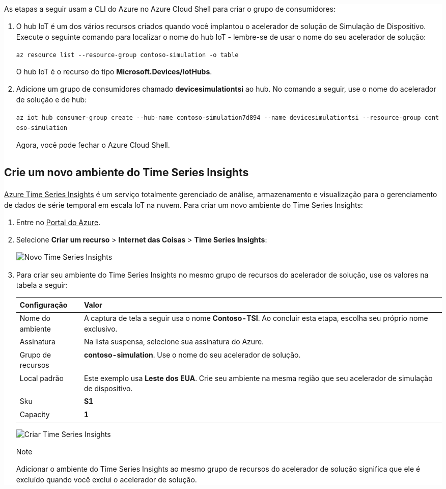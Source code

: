 As etapas a seguir usam a CLI do Azure no Azure Cloud Shell para criar o grupo de consumidores:

1. O hub IoT é um dos vários recursos criados quando você implantou o acelerador de solução de Simulação de Dispositivo. Execute o seguinte comando para localizar o nome do hub IoT - lembre-se de usar o nome do seu acelerador de solução:

    ```azurecli-interactive
    az resource list --resource-group contoso-simulation -o table
    ```

    O hub IoT é o recurso do tipo **Microsoft.Devices/IotHubs**.

1. Adicione um grupo de consumidores chamado **devicesimulationtsi** ao hub. No comando a seguir, use o nome do acelerador de solução e de hub:

    ```azurecli-interactive
    az iot hub consumer-group create --hub-name contoso-simulation7d894 --name devicesimulationtsi --resource-group contoso-simulation
    ```

    Agora, você pode fechar o Azure Cloud Shell.

## <a name="create-a-new-time-series-insights-environment"></a>Crie um novo ambiente do Time Series Insights

[Azure Time Series Insights](../../articles/time-series-insights/time-series-insights-overview.md) é um serviço totalmente gerenciado de análise, armazenamento e visualização para o gerenciamento de dados de série temporal em escala IoT na nuvem. Para criar um novo ambiente do Time Series Insights:

1. Entre no [Portal do Azure](https://portal.azure.com/).

1. Selecione **Criar um recurso** > **Internet das Coisas** > **Time Series Insights**:

    ![Novo Time Series Insights](./media/iot-accelerators-device-simulation-time-series-insights/new-time-series-insights.png)

1. Para criar seu ambiente do Time Series Insights no mesmo grupo de recursos do acelerador de solução, use os valores na tabela a seguir:

    | Configuração | Valor |
    | ------- | ----- |
    | Nome do ambiente | A captura de tela a seguir usa o nome **Contoso-TSI**. Ao concluir esta etapa, escolha seu próprio nome exclusivo. |
    | Assinatura | Na lista suspensa, selecione sua assinatura do Azure. |
    | Grupo de recursos | **contoso-simulation**. Use o nome do seu acelerador de solução. |
    | Local padrão | Este exemplo usa **Leste dos EUA**. Crie seu ambiente na mesma região que seu acelerador de simulação de dispositivo. |
    | Sku |**S1** |
    | Capacity | **1** |

    ![Criar Time Series Insights](./media/iot-accelerators-device-simulation-time-series-insights/new-time-series-insights-create.png)

    > [!NOTE]
    > Adicionar o ambiente do Time Series Insights ao mesmo grupo de recursos do acelerador de solução significa que ele é excluído quando você exclui o acelerador de solução.
